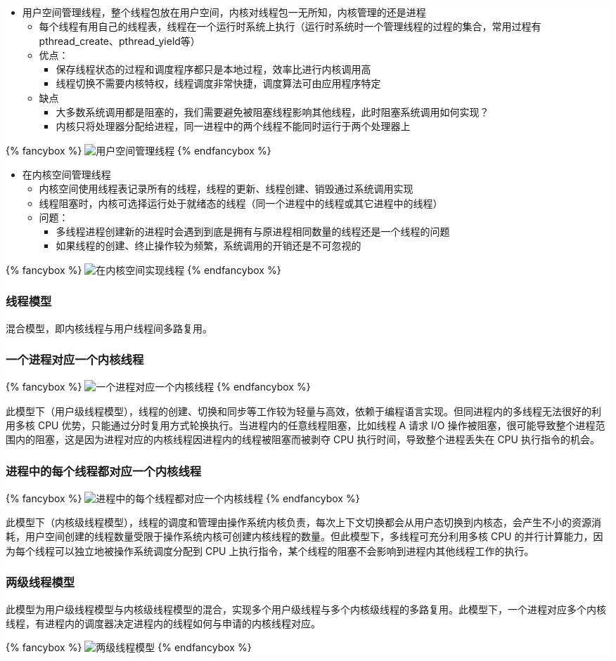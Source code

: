 - 用户空间管理线程，整个线程包放在用户空间，内核对线程包一无所知，内核管理的还是进程
  - 每个线程有用自己的线程表，线程在一个运行时系统上执行（运行时系统时一个管理线程的过程的集合，常用过程有 pthread_create、pthread_yield等）
  - 优点：
    - 保存线程状态的过程和调度程序都只是本地过程，效率比进行内核调用高
    - 线程切换不需要内核特权，线程调度非常快捷，调度算法可由应用程序特定
  - 缺点
    - 大多数系统调用都是阻塞的，我们需要避免被阻塞线程影响其他线程，此时阻塞系统调用如何实现？
    - 内核只将处理器分配给进程，同一进程中的两个线程不能同时运行于两个处理器上

{% fancybox %}
![用户空间管理线程](https://cdn.jsdelivr.net/gh/ssmath/picgo-pic/img/20200723152508.png)
{% endfancybox %}

- 在内核空间管理线程
  - 内核空间使用线程表记录所有的线程，线程的更新、线程创建、销毁通过系统调用实现
  - 线程阻塞时，内核可选择运行处于就绪态的线程（同一个进程中的线程或其它进程中的线程）
  - 问题：
    - 多线程进程创建新的进程时会遇到到底是拥有与原进程相同数量的线程还是一个线程的问题
    - 如果线程的创建、终止操作较为频繁，系统调用的开销还是不可忽视的

{% fancybox %}
![在内核空间实现线程](https://cdn.jsdelivr.net/gh/ssmath/picgo-pic/img/20200723165451.png)
{% endfancybox %}

### 线程模型

混合模型，即内核线程与用户线程间多路复用。

### 一个进程对应一个内核线程

{% fancybox %}
![一个进程对应一个内核线程](https://cdn.jsdelivr.net/gh/ssmath/picgo-pic/img/20200723170434.png)
{% endfancybox %}

此模型下（用户级线程模型），线程的创建、切换和同步等工作较为轻量与高效，依赖于编程语言实现。但同进程内的多线程无法很好的利用多核 CPU 优势，只能通过分时复用方式轮换执行。当进程内的任意线程阻塞，比如线程 A 请求 I/O 操作被阻塞，很可能导致整个进程范围内的阻塞，这是因为进程对应的内核线程因进程内的线程被阻塞而被剥夺 CPU 执行时间，导致整个进程丢失在 CPU 执行指令的机会。

### 进程中的每个线程都对应一个内核线程

{% fancybox %}
![进程中的每个线程都对应一个内核线程](https://cdn.jsdelivr.net/gh/ssmath/picgo-pic/img/20200723171449.png)
{% endfancybox %}

此模型下（内核级线程模型），线程的调度和管理由操作系统内核负责，每次上下文切换都会从用户态切换到内核态，会产生不小的资源消耗，用户空间创建的线程数量受限于操作系统内核可创建内核线程的数量。但此模型下，多线程可充分利用多核 CPU 的并行计算能力，因为每个线程可以独立地被操作系统调度分配到 CPU 上执行指令，某个线程的阻塞不会影响到进程内其他线程工作的执行。

### 两级线程模型

此模型为用户级线程模型与内核级线程模型的混合，实现多个用户级线程与多个内核级线程的多路复用。此模型下，一个进程对应多个内核线程，有进程内的调度器决定进程内的线程如何与申请的内核线程对应。

{% fancybox %}
![两级线程模型](https://cdn.jsdelivr.net/gh/ssmath/picgo-pic/img/20200723173158.png)
{% endfancybox %}
